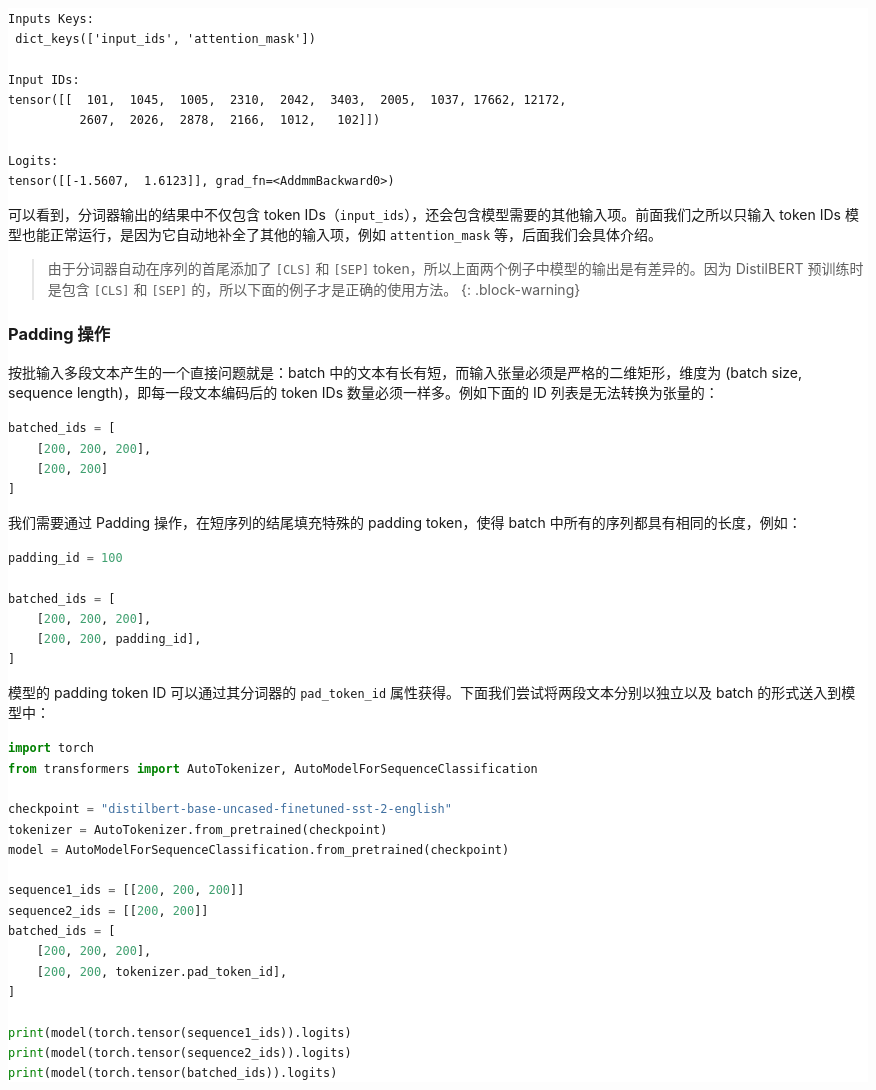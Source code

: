 ```
Inputs Keys:
 dict_keys(['input_ids', 'attention_mask'])

Input IDs:
tensor([[  101,  1045,  1005,  2310,  2042,  3403,  2005,  1037, 17662, 12172,
          2607,  2026,  2878,  2166,  1012,   102]])

Logits:
tensor([[-1.5607,  1.6123]], grad_fn=<AddmmBackward0>)
```

可以看到，分词器输出的结果中不仅包含 token IDs（`input_ids`），还会包含模型需要的其他输入项。前面我们之所以只输入 token IDs 模型也能正常运行，是因为它自动地补全了其他的输入项，例如 `attention_mask` 等，后面我们会具体介绍。

> 由于分词器自动在序列的首尾添加了 $\texttt{[CLS]}$ 和 $\texttt{[SEP]}$ token，所以上面两个例子中模型的输出是有差异的。因为 DistilBERT 预训练时是包含 $\texttt{[CLS]}$ 和 $\texttt{[SEP]}$ 的，所以下面的例子才是正确的使用方法。
>{: .block-warning}

### Padding 操作

按批输入多段文本产生的一个直接问题就是：batch 中的文本有长有短，而输入张量必须是严格的二维矩形，维度为 $(\text{batch size}, \text{sequence length})$，即每一段文本编码后的 token IDs 数量必须一样多。例如下面的 ID 列表是无法转换为张量的：

```python
batched_ids = [
    [200, 200, 200],
    [200, 200]
]
```

我们需要通过 Padding 操作，在短序列的结尾填充特殊的 padding token，使得 batch 中所有的序列都具有相同的长度，例如：

```python
padding_id = 100

batched_ids = [
    [200, 200, 200],
    [200, 200, padding_id],
]
```

模型的 padding token ID 可以通过其分词器的 `pad_token_id` 属性获得。下面我们尝试将两段文本分别以独立以及 batch 的形式送入到模型中：

```python
import torch
from transformers import AutoTokenizer, AutoModelForSequenceClassification

checkpoint = "distilbert-base-uncased-finetuned-sst-2-english"
tokenizer = AutoTokenizer.from_pretrained(checkpoint)
model = AutoModelForSequenceClassification.from_pretrained(checkpoint)

sequence1_ids = [[200, 200, 200]]
sequence2_ids = [[200, 200]]
batched_ids = [
    [200, 200, 200],
    [200, 200, tokenizer.pad_token_id],
]

print(model(torch.tensor(sequence1_ids)).logits)
print(model(torch.tensor(sequence2_ids)).logits)
print(model(torch.tensor(batched_ids)).logits)
```
